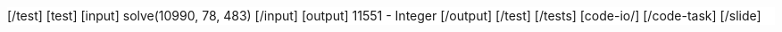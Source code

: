 [/test]
[test]
[input]
solve(10990, 78, 483)
[/input]
[output]
11551 - Integer
[/output]
[/test]
[/tests]
[code-io/]
[/code-task]
[/slide]
